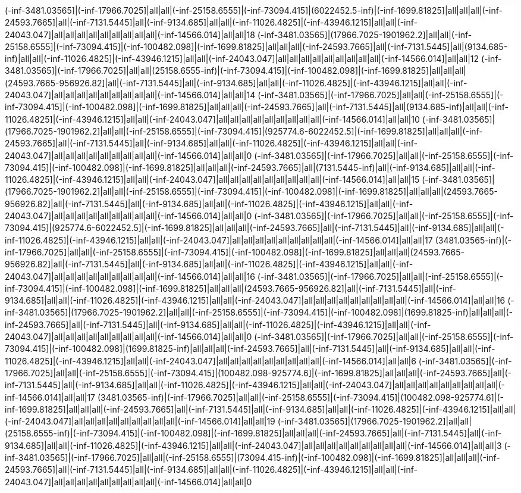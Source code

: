 (-inf-3481.03565]|(-inf-17966.7025]|all|all|(-inf-25158.6555]|(-inf-73094.415]|(6022452.5-inf)|(-inf-1699.81825]|all|all|all|(-inf-24593.7665]|all|(-inf-7131.5445]|all|(-inf-9134.685]|all|all|(-inf-11026.4825]|(-inf-43946.1215]|all|all|(-inf-24043.047]|all|all|all|all|all|all|all|all|all|(-inf-14566.014]|all|all|18
(-inf-3481.03565]|(17966.7025-1901962.2]|all|all|(-inf-25158.6555]|(-inf-73094.415]|(-inf-100482.098]|(-inf-1699.81825]|all|all|all|(-inf-24593.7665]|all|(-inf-7131.5445]|all|(9134.685-inf)|all|all|(-inf-11026.4825]|(-inf-43946.1215]|all|all|(-inf-24043.047]|all|all|all|all|all|all|all|all|all|(-inf-14566.014]|all|all|12
(-inf-3481.03565]|(-inf-17966.7025]|all|all|(25158.6555-inf)|(-inf-73094.415]|(-inf-100482.098]|(-inf-1699.81825]|all|all|all|(24593.7665-956926.82]|all|(-inf-7131.5445]|all|(-inf-9134.685]|all|all|(-inf-11026.4825]|(-inf-43946.1215]|all|all|(-inf-24043.047]|all|all|all|all|all|all|all|all|all|(-inf-14566.014]|all|all|14
(-inf-3481.03565]|(-inf-17966.7025]|all|all|(-inf-25158.6555]|(-inf-73094.415]|(-inf-100482.098]|(-inf-1699.81825]|all|all|all|(-inf-24593.7665]|all|(-inf-7131.5445]|all|(9134.685-inf)|all|all|(-inf-11026.4825]|(-inf-43946.1215]|all|all|(-inf-24043.047]|all|all|all|all|all|all|all|all|all|(-inf-14566.014]|all|all|10
(-inf-3481.03565]|(17966.7025-1901962.2]|all|all|(-inf-25158.6555]|(-inf-73094.415]|(925774.6-6022452.5]|(-inf-1699.81825]|all|all|all|(-inf-24593.7665]|all|(-inf-7131.5445]|all|(-inf-9134.685]|all|all|(-inf-11026.4825]|(-inf-43946.1215]|all|all|(-inf-24043.047]|all|all|all|all|all|all|all|all|all|(-inf-14566.014]|all|all|0
(-inf-3481.03565]|(-inf-17966.7025]|all|all|(-inf-25158.6555]|(-inf-73094.415]|(-inf-100482.098]|(-inf-1699.81825]|all|all|all|(-inf-24593.7665]|all|(7131.5445-inf)|all|(-inf-9134.685]|all|all|(-inf-11026.4825]|(-inf-43946.1215]|all|all|(-inf-24043.047]|all|all|all|all|all|all|all|all|all|(-inf-14566.014]|all|all|15
(-inf-3481.03565]|(17966.7025-1901962.2]|all|all|(-inf-25158.6555]|(-inf-73094.415]|(-inf-100482.098]|(-inf-1699.81825]|all|all|all|(24593.7665-956926.82]|all|(-inf-7131.5445]|all|(-inf-9134.685]|all|all|(-inf-11026.4825]|(-inf-43946.1215]|all|all|(-inf-24043.047]|all|all|all|all|all|all|all|all|all|(-inf-14566.014]|all|all|0
(-inf-3481.03565]|(-inf-17966.7025]|all|all|(-inf-25158.6555]|(-inf-73094.415]|(925774.6-6022452.5]|(-inf-1699.81825]|all|all|all|(-inf-24593.7665]|all|(-inf-7131.5445]|all|(-inf-9134.685]|all|all|(-inf-11026.4825]|(-inf-43946.1215]|all|all|(-inf-24043.047]|all|all|all|all|all|all|all|all|all|(-inf-14566.014]|all|all|17
(3481.03565-inf)|(-inf-17966.7025]|all|all|(-inf-25158.6555]|(-inf-73094.415]|(-inf-100482.098]|(-inf-1699.81825]|all|all|all|(24593.7665-956926.82]|all|(-inf-7131.5445]|all|(-inf-9134.685]|all|all|(-inf-11026.4825]|(-inf-43946.1215]|all|all|(-inf-24043.047]|all|all|all|all|all|all|all|all|all|(-inf-14566.014]|all|all|16
(-inf-3481.03565]|(-inf-17966.7025]|all|all|(-inf-25158.6555]|(-inf-73094.415]|(-inf-100482.098]|(-inf-1699.81825]|all|all|all|(24593.7665-956926.82]|all|(-inf-7131.5445]|all|(-inf-9134.685]|all|all|(-inf-11026.4825]|(-inf-43946.1215]|all|all|(-inf-24043.047]|all|all|all|all|all|all|all|all|all|(-inf-14566.014]|all|all|16
(-inf-3481.03565]|(17966.7025-1901962.2]|all|all|(-inf-25158.6555]|(-inf-73094.415]|(-inf-100482.098]|(1699.81825-inf)|all|all|all|(-inf-24593.7665]|all|(-inf-7131.5445]|all|(-inf-9134.685]|all|all|(-inf-11026.4825]|(-inf-43946.1215]|all|all|(-inf-24043.047]|all|all|all|all|all|all|all|all|all|(-inf-14566.014]|all|all|0
(-inf-3481.03565]|(-inf-17966.7025]|all|all|(-inf-25158.6555]|(-inf-73094.415]|(-inf-100482.098]|(1699.81825-inf)|all|all|all|(-inf-24593.7665]|all|(-inf-7131.5445]|all|(-inf-9134.685]|all|all|(-inf-11026.4825]|(-inf-43946.1215]|all|all|(-inf-24043.047]|all|all|all|all|all|all|all|all|all|(-inf-14566.014]|all|all|6
(-inf-3481.03565]|(-inf-17966.7025]|all|all|(-inf-25158.6555]|(-inf-73094.415]|(100482.098-925774.6]|(-inf-1699.81825]|all|all|all|(-inf-24593.7665]|all|(-inf-7131.5445]|all|(-inf-9134.685]|all|all|(-inf-11026.4825]|(-inf-43946.1215]|all|all|(-inf-24043.047]|all|all|all|all|all|all|all|all|all|(-inf-14566.014]|all|all|17
(3481.03565-inf)|(-inf-17966.7025]|all|all|(-inf-25158.6555]|(-inf-73094.415]|(100482.098-925774.6]|(-inf-1699.81825]|all|all|all|(-inf-24593.7665]|all|(-inf-7131.5445]|all|(-inf-9134.685]|all|all|(-inf-11026.4825]|(-inf-43946.1215]|all|all|(-inf-24043.047]|all|all|all|all|all|all|all|all|all|(-inf-14566.014]|all|all|19
(-inf-3481.03565]|(17966.7025-1901962.2]|all|all|(25158.6555-inf)|(-inf-73094.415]|(-inf-100482.098]|(-inf-1699.81825]|all|all|all|(-inf-24593.7665]|all|(-inf-7131.5445]|all|(-inf-9134.685]|all|all|(-inf-11026.4825]|(-inf-43946.1215]|all|all|(-inf-24043.047]|all|all|all|all|all|all|all|all|all|(-inf-14566.014]|all|all|3
(-inf-3481.03565]|(-inf-17966.7025]|all|all|(-inf-25158.6555]|(73094.415-inf)|(-inf-100482.098]|(-inf-1699.81825]|all|all|all|(-inf-24593.7665]|all|(-inf-7131.5445]|all|(-inf-9134.685]|all|all|(-inf-11026.4825]|(-inf-43946.1215]|all|all|(-inf-24043.047]|all|all|all|all|all|all|all|all|all|(-inf-14566.014]|all|all|0